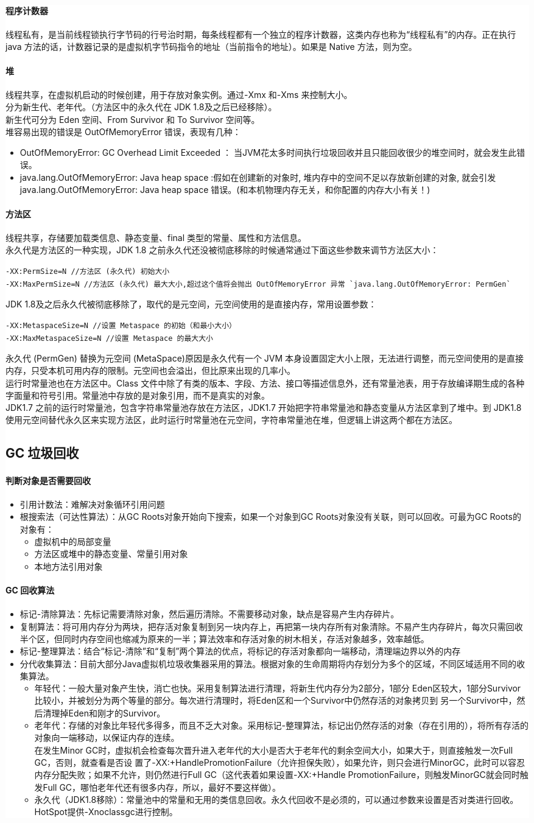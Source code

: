 #### 程序计数器  
线程私有，是当前线程锁执行字节码的行号治时期，每条线程都有一个独立的程序计数器，这类内存也称为“线程私有”的内存。正在执行 java 方法的话，计数器记录的是虚拟机字节码指令的地址（当前指令的地址）。如果是 Native 方法，则为空。

####  堆  
线程共享，在虚拟机启动的时候创建，用于存放对象实例。通过-Xmx 和-Xms 来控制大小。  
分为新生代、老年代。（方法区中的永久代在 JDK 1.8及之后已经移除）。  
新生代可分为 Eden 空间、From Survivor 和 To Survivor 空间等。  
堆容易出现的错误是 OutOfMemoryError 错误，表现有几种：
- OutOfMemoryError: GC Overhead Limit Exceeded ： 当JVM花太多时间执行垃圾回收并且只能回收很少的堆空间时，就会发生此错误。
- java.lang.OutOfMemoryError: Java heap space :假如在创建新的对象时, 堆内存中的空间不足以存放新创建的对象, 就会引发java.lang.OutOfMemoryError: Java heap space 错误。(和本机物理内存无关，和你配置的内存大小有关！)

#### 方法区  
线程共享，存储要加载类信息、静态变量、final 类型的常量、属性和方法信息。  
永久代是方法区的一种实现，JDK 1.8 之前永久代还没被彻底移除的时候通常通过下面这些参数来调节方法区大小：
```
-XX:PermSize=N //方法区 (永久代) 初始大小
-XX:MaxPermSize=N //方法区 (永久代) 最大大小,超过这个值将会抛出 OutOfMemoryError 异常 `java.lang.OutOfMemoryError: PermGen`
```
JDK 1.8及之后永久代被彻底移除了，取代的是元空间，元空间使用的是直接内存，常用设置参数：
```
-XX:MetaspaceSize=N //设置 Metaspace 的初始（和最小大小）
-XX:MaxMetaspaceSize=N //设置 Metaspace 的最大大小
```
永久代 (PermGen) 替换为元空间 (MetaSpace)原因是永久代有一个 JVM 本身设置固定大小上限，无法进行调整，而元空间使用的是直接内存，只受本机可用内存的限制。元空间也会溢出，但比原来出现的几率小。  
运行时常量池也在方法区中。Class 文件中除了有类的版本、字段、方法、接口等描述信息外，还有常量池表，用于存放编译期生成的各种字面量和符号引用。常量池中存放的是对象引用，而不是真实的对象。  
JDK1.7 之前的运行时常量池，包含字符串常量池存放在方法区，JDK1.7 开始把字符串常量池和静态变量从方法区拿到了堆中。到 JDK1.8 使用元空间替代永久区来实现方法区，此时运行时常量池在元空间，字符串常量池在堆，但逻辑上讲这两个都在方法区。

## GC 垃圾回收
#### 判断对象是否需要回收  
- 引用计数法：难解决对象循环引用问题
- 根搜索法（可达性算法）：从GC Roots对象开始向下搜索，如果一个对象到GC Roots对象没有关联，则可以回收。可最为GC Roots的对象有：
   - 虚拟机中的局部变量
   - 方法区或堆中的静态变量、常量引用对象
   - 本地方法引用对象
     
#### GC 回收算法  
- 标记-清除算法：先标记需要清除对象，然后遍历清除。不需要移动对象，缺点是容易产生内存碎片。
- 复制算法：将可用内存分为两块，把存活对象复制到另一块内存上，再把第一块内存所有对象清除。不易产生内存碎片，每次只需回收半个区，但同时内存空间也缩减为原来的一半；算法效率和存活对象的树木相关，存活对象越多，效率越低。
- 标记-整理算法：结合“标记-清除”和“复制”两个算法的优点，将标记的存活对象都向一端移动，清理端边界以外的内存
- 分代收集算法：目前大部分Java虚拟机垃圾收集器采用的算法。根据对象的生命周期将内存划分为多个的区域，不同区域适用不同的收集算法。
   - 年轻代：一般大量对象产生快，消亡也快。采用复制算法进行清理，将新生代内存分为2部分，1部分 Eden区较大，1部分Survivor比较小，并被划分为两个等量的部分。每次进行清理时，将Eden区和一个Survivor中仍然存活的对象拷贝到 另一个Survivor中，然后清理掉Eden和刚才的Survivor。
   - 老年代：存储的对象比年轻代多得多，而且不乏大对象。采用标记-整理算法，标记出仍然存活的对象（存在引用的），将所有存活的对象向一端移动，以保证内存的连续。  
      在发生Minor GC时，虚拟机会检查每次晋升进入老年代的大小是否大于老年代的剩余空间大小，如果大于，则直接触发一次Full GC，否则，就查看是否设 置了-XX:+HandlePromotionFailure（允许担保失败），如果允许，则只会进行MinorGC，此时可以容忍内存分配失败；如果不允许，则仍然进行Full GC（这代表着如果设置-XX:+Handle PromotionFailure，则触发MinorGC就会同时触发Full GC，哪怕老年代还有很多内存，所以，最好不要这样做）。
   - 永久代（JDK1.8移除）：常量池中的常量和无用的类信息回收。永久代回收不是必须的，可以通过参数来设置是否对类进行回收。HotSpot提供-Xnoclassgc进行控制。
